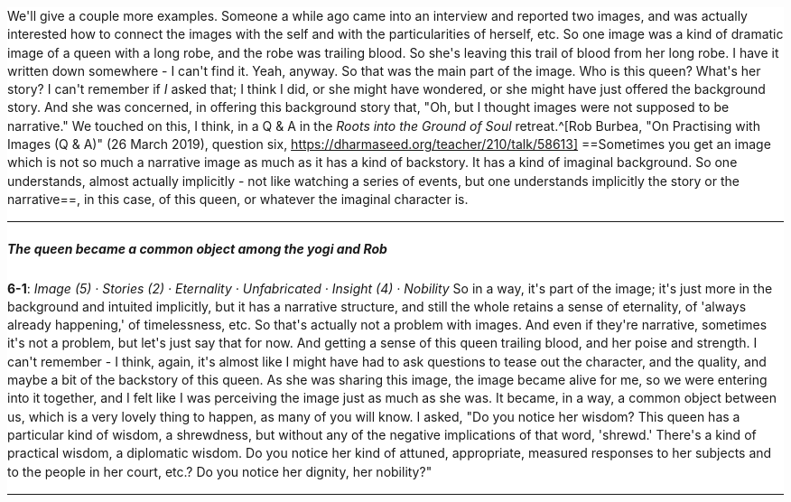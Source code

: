 <span class="paragraph">We'll give a couple more examples. Someone a while ago came into an interview and reported two <a aria-label-position="top" aria-label="Image" data-href="Image" class="internal-link">images</a>, and was actually interested how to connect the <a aria-label-position="top" aria-label="Image" data-href="Image" class="internal-link">images</a> with <a data-href="the self" class="internal-link">the self</a> and with the particularities of herself, etc. So one <a data-href="image" class="internal-link">image</a> was a kind of dramatic <a data-href="image" class="internal-link">image</a> of a queen with a long robe, and the robe was trailing blood. So she's leaving this trail of blood from her long robe. I have it written down somewhere - I can't find it. Yeah, anyway. So that was the main part of the <a data-href="image" class="internal-link">image</a>. Who is this queen? What's her story? I can't remember if _I_ asked that; I think I did, or she might have wondered, or she might have just offered the background story. And she was concerned, in offering this background story that, "Oh, but I thought <a aria-label-position="top" aria-label="Image" data-href="Image" class="internal-link">images</a> were not supposed to be <a aria-label-position="top" aria-label="Stories" data-href="Stories" class="internal-link">narrative</a>." We touched on this, I think, in a Q & A in the _Roots into the Ground of <a data-href="Soul" class="internal-link">Soul</a>_ <a data-href="retreat" class="internal-link">retreat</a>.^[Rob Burbea, "On Practising with Images (Q & A)" (26 March 2019), question six, https://dharmaseed.org/teacher/210/talk/58613] ==Sometimes you get an <a data-href="image" class="internal-link">image</a> which is not so much a <a aria-label-position="top" aria-label="Stories" data-href="Stories" class="internal-link">narrative</a> <a data-href="image" class="internal-link">image</a> as much as it has a kind of backstory. It has a kind of <a data-href="imaginal" class="internal-link">imaginal</a> background. So one understands, almost actually implicitly - not like watching a series of events, but one understands implicitly the story or the narrative==, in this case, of this queen, or whatever the <a data-href="imaginal" class="internal-link">imaginal</a> character is.</span>

---
##### The queen became a common object among the yogi and Rob
<span class="counts">**<a aria-label-position="top" aria-label="0530 Daimon, Refracted > ^6-1" data-href="0530 Daimon, Refracted#^6-1" class="internal-link">6-1</a>**: _<a data-href="Image" class="internal-link">Image</a> (5) · <a data-href="Stories" class="internal-link">Stories</a> (2) · <a data-href="Eternality" class="internal-link">Eternality</a> · <a data-href="Unfabricated" class="internal-link">Unfabricated</a> · <a data-href="Insight" class="internal-link">Insight</a> (4) · <a data-href="Nobility" class="internal-link">Nobility</a>_</span>
<audio controls preload=metadata style=" width:300px;" controlslist="nodownload"><source src="https://dharmaseed.org/talks/58766/20190530-Rob_Burbea-GAIA-daimon_refracted-58766.mp3#t=32:54" type="audio/mpeg">???</audio>
<span class="paragraph">So in a way, it's part of the <a data-href="image" class="internal-link">image</a>; it's just more in the background and intuited implicitly, but it has a <a aria-label-position="top" aria-label="Stories" data-href="Stories" class="internal-link">narrative</a> structure, and still the whole retains a sense of <a data-href="eternality" class="internal-link">eternality</a>, of 'always already happening,' of <a aria-label-position="top" aria-label="Unfabricated" data-href="Unfabricated" class="internal-link">timelessness</a>, etc. So that's actually not a problem with <a aria-label-position="top" aria-label="Image" data-href="Image" class="internal-link">images</a>. And even if they're <a aria-label-position="top" aria-label="Stories" data-href="Stories" class="internal-link">narrative</a>, sometimes it's not a problem, but let's just say that for now. And getting a sense of this queen trailing blood, and her poise and strength. I can't remember - I think, again, it's almost like I might have had to ask questions to tease out the character, and the quality, and maybe a bit of the backstory of this queen. As she was sharing this <a data-href="image" class="internal-link">image</a>, the <a data-href="image" class="internal-link">image</a> became alive for me, so we were entering into it together, and I felt like I was perceiving the <a data-href="image" class="internal-link">image</a> just as much as she was. It became, in a way, a common object between us, which is a very lovely thing to happen, as many of you will know. I asked, "Do you notice her <a aria-label-position="top" aria-label="Insight" data-href="Insight" class="internal-link">wisdom</a>? This queen has a particular kind of <a aria-label-position="top" aria-label="Insight" data-href="Insight" class="internal-link">wisdom</a>, a shrewdness, but without any of the negative implications of that word, 'shrewd.' There's a kind of practical <a aria-label-position="top" aria-label="Insight" data-href="Insight" class="internal-link">wisdom</a>, a diplomatic <a aria-label-position="top" aria-label="Insight" data-href="Insight" class="internal-link">wisdom</a>. Do you notice her kind of attuned, appropriate, measured responses to her subjects and to the people in her court, etc.? Do you notice her dignity, her <a data-href="nobility" class="internal-link">nobility</a>?"</span>

---